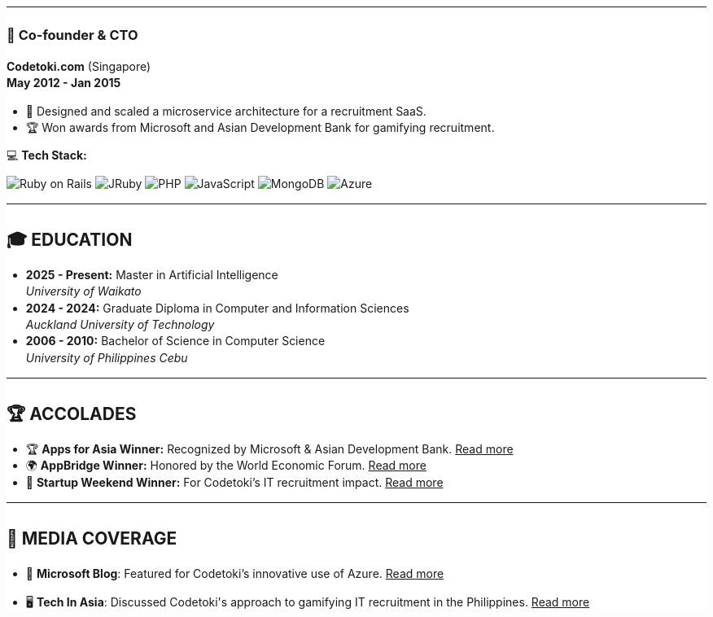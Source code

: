 
---

### 🏢 **Co-founder & CTO**  
**Codetoki.com** (Singapore)  
**May 2012 - Jan 2015**  
- 🚀 Designed and scaled a microservice architecture for a recruitment SaaS.  
- 🏆 Won awards from Microsoft and Asian Development Bank for gamifying recruitment.  

💻 **Tech Stack:**

![Ruby on Rails](https://img.shields.io/badge/Ruby%20on%20Rails-CC0000?style=flat&logo=ruby-on-rails&logoColor=white)
![JRuby](https://img.shields.io/badge/JRuby-CC0000?style=flat&logo=ruby&logoColor=white)
![PHP](https://img.shields.io/badge/PHP-777BB4?style=flat&logo=php&logoColor=white)
![JavaScript](https://img.shields.io/badge/JavaScript-F7DF1E?style=flat&logo=javascript&logoColor=black)
![MongoDB](https://img.shields.io/badge/MongoDB-47A248?style=flat&logo=mongodb&logoColor=white)
![Azure](https://img.shields.io/badge/Microsoft%20Azure-0078D4?style=flat&logo=microsoft-azure&logoColor=white)

---

## 🎓 **EDUCATION**  
- **2025 - Present:** Master in Artificial Intelligence  
  *University of Waikato* 
- **2024 - 2024:** Graduate Diploma in Computer and Information Sciences  
  *Auckland University of Technology*  
- **2006 - 2010:** Bachelor of Science in Computer Science  
  *University of Philippines Cebu*  

---

## 🏆 **ACCOLADES**  
- 🏆 **Apps for Asia Winner:** Recognized by Microsoft & Asian Development Bank. [Read more](https://www.appsforasia.org/appsforasia-2014-winners/) 
- 🌍 **AppBridge Winner:** Honored by the World Economic Forum. [Read more](https://www.appbridge.org/winners/2014-winners/)  
- 🥇 **Startup Weekend Winner:** For Codetoki’s IT recruitment impact. [Read more](https://www.startupweekend.org/winners/2012-winners/)  


---

## 📢 **MEDIA COVERAGE**

- 📰 **Microsoft Blog**: Featured for Codetoki’s innovative use of Azure. [Read more](https://blogs.microsoft.com/on-the-issues/2013/05/03/harnessing-the-power-of-apps-for-social-and-economic-development-across-asia-and-the-pacific/)

- 🖥️ **Tech In Asia**: Discussed Codetoki's approach to gamifying IT recruitment in the Philippines. [Read more](https://www.techinasia.com/codetoki-gamifying-recruitment-for-it-jobs-in-the-philippines)
